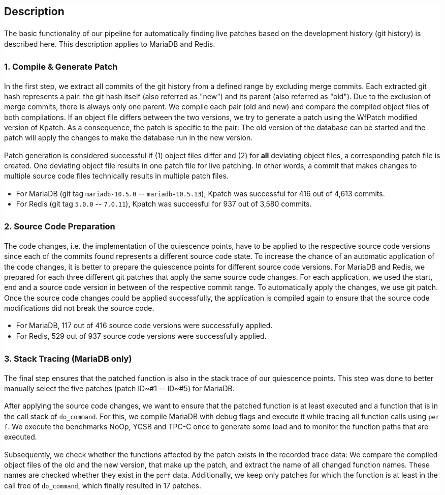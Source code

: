 ## Description

The basic functionality of our pipeline for automatically finding live patches based on the development history (git history) is described here. This description applies to MariaDB and Redis.

### 1. Compile & Generate Patch

In the first step, we extract all commits of the git history from a defined range by excluding merge commits. Each extracted git hash represents a pair: the git hash itself (also referred as "new") and its parent (also referred as "old"). Due to the exclusion of merge commits, there is always only one parent. We compile each pair (old and new) and compare the compiled object files of both compilations. If an object file differs between the two versions, we try to generate a patch using the WfPatch modified version of Kpatch. As a consequence, the patch is specific to the pair: The old version of the database can be started and the patch will apply the changes to make the database run in the new version. 

Patch generation is considered successful if (1) object files differ and (2) for **all** deviating object files, a corresponding patch file is created. One deviating object file results in one patch file for live patching. In other words, a commit that makes changes to multiple source code files technically results in multiple patch files.

- For MariaDB (git tag `mariadb-10.5.0` -- `mariadb-10.5.13`), Kpatch was successful for 416 out of 4,613 commits.
- For Redis (git tag `5.0.0` -- `7.0.11`), Kpatch was successful for 937 out of 3,580 commits.

### 2. Source Code Preparation

The code changes, i.e. the implementation of the quiescence points, have to be applied to the respective source code versions since each of the commits found represents a different source code state. To increase the chance of an automatic application of the code changes, it is better to prepare the quiescence points for different source code versions. For MariaDB and Redis, we prepared for each three different git patches that apply the same source code changes. For each application, we used the start, end and a source code version in between of the respective commit range. To automatically apply the changes, we use git patch. Once the source code changes could be applied successfully, the application is compiled again to ensure that the source code modifications did not break the source code.

- For MariaDB, 117 out of 416 source code versions were successfully applied. 
- For Redis, 529 out of 937 source code versions were successfully applied. 

### 3. Stack Tracing (MariaDB only)

The final step ensures that the patched function is also in the stack trace of our quiescence points. This step was done to better manually select the five patches (patch ID~\#1 -- ID~\#5) for MariaDB.

After applying the source code changes, we want to ensure that the patched function is at least executed and a function that is in the call stack of `do_command`. For this, we compile MariaDB with debug flags and execute it while tracing all function calls using `perf`. We execute the benchmarks NoOp, YCSB and TPC-C once to generate some load and to monitor the function paths that are executed. 

Subsequently, we check whether the functions affected by the patch exists in the recorded trace data: We compare the compiled object files of the old and the new version, that make up the patch, and extract the name of all changed function names. These names are checked whether they exist in the `perf` data. Additionally, we keep only patches for which the function is at least in the call tree of `do_command`, which finally resulted in 17 patches.
